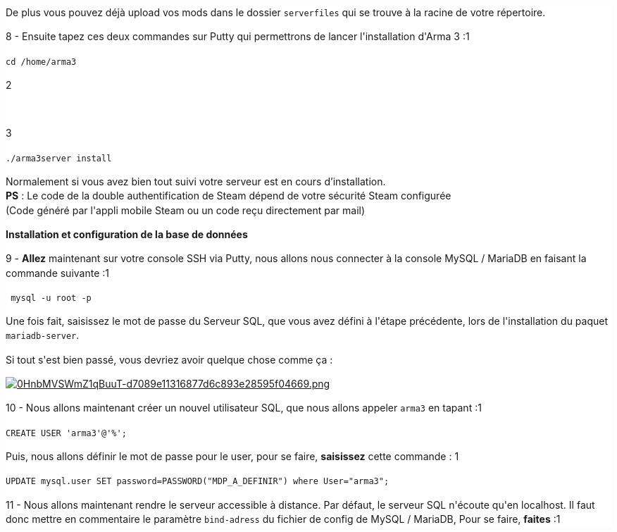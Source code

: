 De plus vous pouvez déjà upload vos mods dans le dossier `serverfiles` qui se trouve à la racine de votre répertoire.

8 - Ensuite tapez ces deux commandes sur Putty qui permettrons de lancer l'installation d'Arma 3 :1

```text
cd /home/arma3
```

2

```text
​
```

3

```text
./arma3server install
```

Normalement si vous avez bien tout suivi votre serveur est en cours d’installation.  
**PS** : Le code de la double authentification de Steam dépend de votre sécurité Steam configurée   
\(Code généré par l'appli mobile Steam ou un code reçu directement par mail\)

**Installation et configuration de la base de données**

9 - **Allez** maintenant sur votre console SSH via Putty, nous allons nous connecter à la console MySQL / MariaDB en faisant la commande suivante :1

```text
 mysql -u root -p
```

Une fois fait,  saisissez le mot de passe du Serveur SQL, que vous avez défini à l'étape précédente, lors de l'installation du paquet `mariadb-server`.

Si tout s'est bien passé, vous devriez avoir quelque chose comme ça :

[![0HnbMVSWmZ1qBuuT-d7089e11316877d6c893e28595f04669.png](https://wiki.altisdev.com/uploads/images/gallery/2017-08-Aug/scaled-840-0/0HnbMVSWmZ1qBuuT-d7089e11316877d6c893e28595f04669.png)](https://wiki.altisdev.com/uploads/images/gallery/2017-08-Aug/0HnbMVSWmZ1qBuuT-d7089e11316877d6c893e28595f04669.png)

10 - Nous allons maintenant créer un nouvel utilisateur SQL, que nous allons appeler `arma3` en tapant :1

```text
CREATE USER 'arma3'@'%';
```

Puis, nous allons définir le mot de passe pour le user, pour se faire, **saisissez** cette commande : 1

```text
UPDATE mysql.user SET password=PASSWORD("MDP_A_DEFINIR") where User="arma3";
```

11 - Nous allons maintenant rendre le serveur accessible à distance. Par défaut, le serveur SQL n'écoute qu'en localhost. Il faut donc mettre en commentaire le paramètre `bind-adress` du fichier de config de MySQL / MariaDB, Pour se faire, **faites** :1
